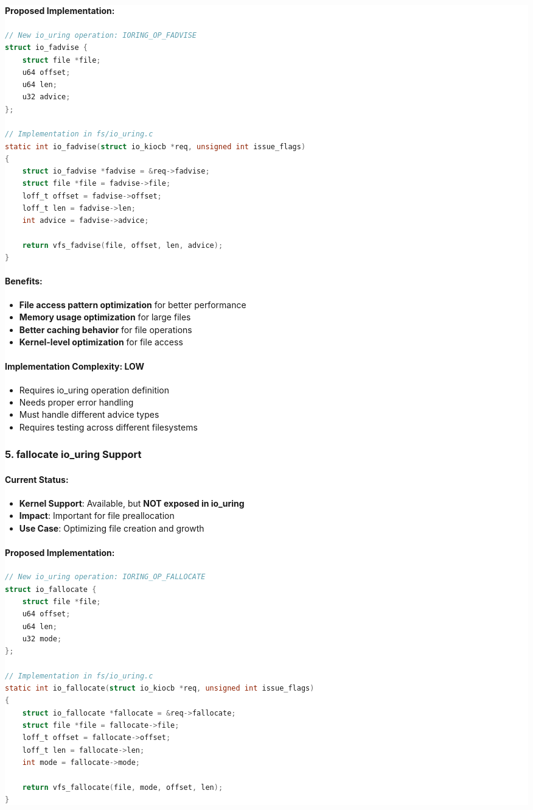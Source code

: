 #### Proposed Implementation:
```c
// New io_uring operation: IORING_OP_FADVISE
struct io_fadvise {
    struct file *file;
    u64 offset;
    u64 len;
    u32 advice;
};

// Implementation in fs/io_uring.c
static int io_fadvise(struct io_kiocb *req, unsigned int issue_flags)
{
    struct io_fadvise *fadvise = &req->fadvise;
    struct file *file = fadvise->file;
    loff_t offset = fadvise->offset;
    loff_t len = fadvise->len;
    int advice = fadvise->advice;
    
    return vfs_fadvise(file, offset, len, advice);
}
```

#### Benefits:
- **File access pattern optimization** for better performance
- **Memory usage optimization** for large files
- **Better caching behavior** for file operations
- **Kernel-level optimization** for file access

#### Implementation Complexity: **LOW**
- Requires io_uring operation definition
- Needs proper error handling
- Must handle different advice types
- Requires testing across different filesystems

### 5. fallocate io_uring Support

#### Current Status:
- **Kernel Support**: Available, but **NOT exposed in io_uring**
- **Impact**: Important for file preallocation
- **Use Case**: Optimizing file creation and growth

#### Proposed Implementation:
```c
// New io_uring operation: IORING_OP_FALLOCATE
struct io_fallocate {
    struct file *file;
    u64 offset;
    u64 len;
    u32 mode;
};

// Implementation in fs/io_uring.c
static int io_fallocate(struct io_kiocb *req, unsigned int issue_flags)
{
    struct io_fallocate *fallocate = &req->fallocate;
    struct file *file = fallocate->file;
    loff_t offset = fallocate->offset;
    loff_t len = fallocate->len;
    int mode = fallocate->mode;
    
    return vfs_fallocate(file, mode, offset, len);
}
```